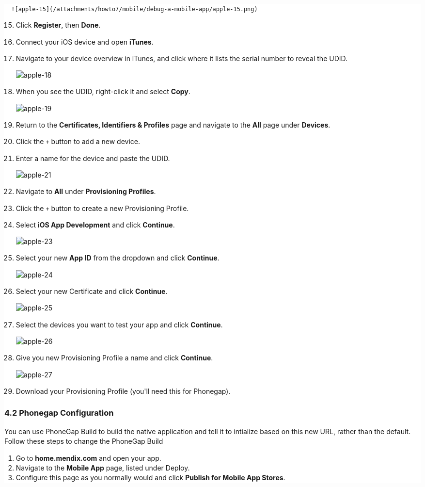       ![apple-15](/attachments/howto7/mobile/debug-a-mobile-app/apple-15.png)

15. Click **Register**, then **Done**.
16. Connect your iOS device and open **iTunes**.
17. Navigate to your device overview in iTunes, and click where it lists the serial number to reveal the UDID.

      ![apple-18](/attachments/howto7/mobile/debug-a-mobile-app/apple-18.png)

18. When you see the UDID, right-click it and select **Copy**.

      ![apple-19](/attachments/howto7/mobile/debug-a-mobile-app/apple-19.png)

19. Return to the **Certificates, Identifiers & Profiles** page and navigate to the **All** page under **Devices**.
20. Click the `+` button to add a new device.
21. Enter a name for the device and paste the UDID.

      ![apple-21](/attachments/howto7/mobile/debug-a-mobile-app/apple-21.png)

22. Navigate to **All** under **Provisioning Profiles**.
23. Click the `+` button to create a new Provisioning Profile.
24. Select **iOS App Development** and click **Continue**.

      ![apple-23](/attachments/howto7/mobile/debug-a-mobile-app/apple-23.png)

24. Select your new **App ID** from the dropdown and click **Continue**.

      ![apple-24](/attachments/howto7/mobile/debug-a-mobile-app/apple-24.png)

25. Select your new Certificate and click **Continue**.

      ![apple-25](/attachments/howto7/mobile/debug-a-mobile-app/apple-25.png)

26. Select the devices you want to test your app and click **Continue**.

      ![apple-26](/attachments/howto7/mobile/debug-a-mobile-app/apple-26.png)

27. Give you new Provisioning Profile a name and click **Continue**.

      ![apple-27](/attachments/howto7/mobile/debug-a-mobile-app/apple-27.png)

28. Download your Provisioning Profile (you'll need this for Phonegap).


### 4.2 Phonegap Configuration <a name="PhonegapConfiguration"></a>

You can use PhoneGap Build to build the native application and tell it to intialize based on this new URL, rather than the default. Follow these steps to change the PhoneGap Build

1. Go to **home.mendix.com** and open your app.
2. Navigate to the **Mobile App** page, listed under Deploy.
3. Configure this page as you normally would and click **Publish for Mobile App Stores**.

